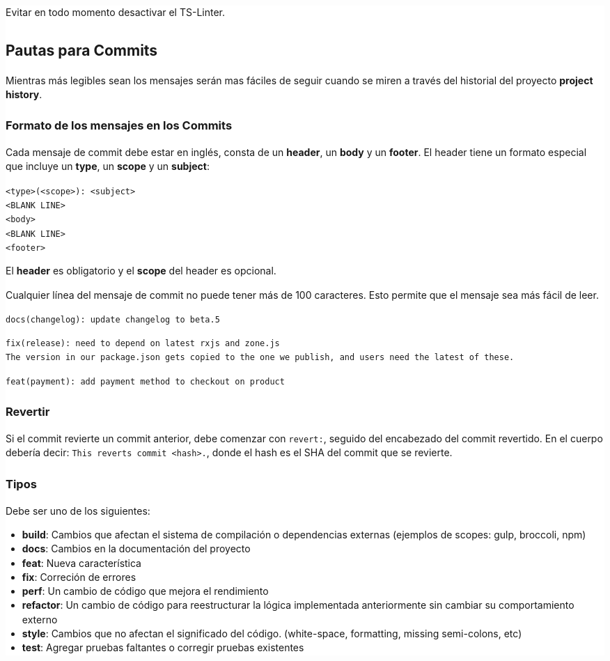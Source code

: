 Evitar en todo momento desactivar el TS-Linter.


## Pautas para Commits

Mientras más legibles sean los mensajes serán mas fáciles de seguir cuando se miren a través del historial del proyecto **project history**. 

### Formato de los mensajes en los Commits

Cada mensaje de commit debe estar en inglés, consta de un **header**, un **body** y un **footer**. 
El header tiene un formato especial que incluye un **type**, un **scope** y un **subject**:

```
<type>(<scope>): <subject>
<BLANK LINE>
<body>
<BLANK LINE>
<footer>
```

El **header** es obligatorio y el **scope** del header es opcional.

Cualquier línea del mensaje de commit no puede tener más de 100 caracteres. Esto permite que el mensaje sea más fácil de leer.

```
docs(changelog): update changelog to beta.5
```

```
fix(release): need to depend on latest rxjs and zone.js
The version in our package.json gets copied to the one we publish, and users need the latest of these.
```

```
feat(payment): add payment method to checkout on product
```

### Revertir

Si el commit revierte un commit anterior, debe comenzar con `revert:`, seguido del encabezado del commit revertido. En el cuerpo debería decir: 
`This reverts commit <hash>.`, donde el hash es el SHA del commit que se revierte.

### Tipos

Debe ser uno de los siguientes:

* **build**: Cambios que afectan el sistema de compilación o dependencias externas (ejemplos de scopes: gulp, broccoli, npm)
* **docs**: Cambios en la documentación del proyecto
* **feat**: Nueva característica
* **fix**: Correción de errores
* **perf**: Un cambio de código que mejora el rendimiento
* **refactor**: Un cambio de código para reestructurar la lógica implementada anteriormente sin cambiar su comportamiento externo
* **style**: Cambios que no afectan el significado del código. (white-space, formatting, missing semi-colons, etc)
* **test**: Agregar pruebas faltantes o corregir pruebas existentes
